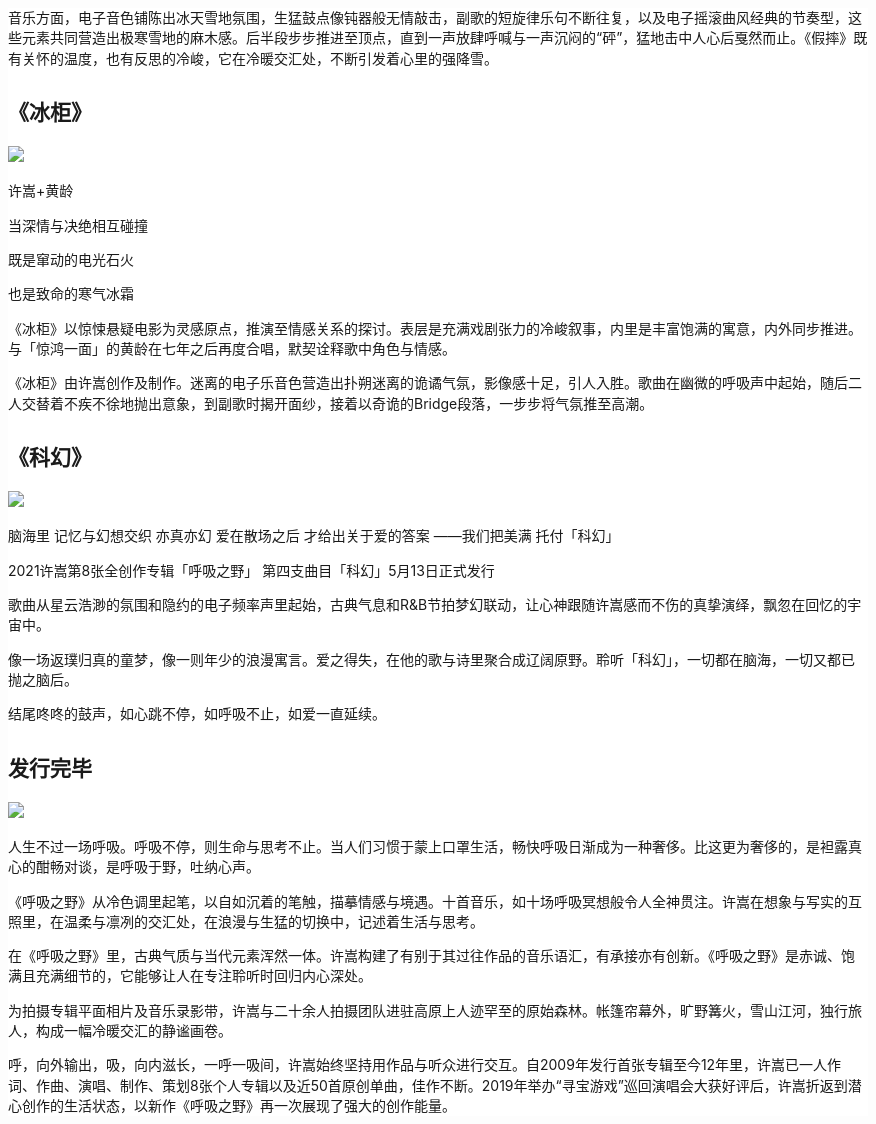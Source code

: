 音乐方面，电子音色铺陈出冰天雪地氛围，生猛鼓点像钝器般无情敲击，副歌的短旋律乐句不断往复，以及电子摇滚曲风经典的节奏型，这些元素共同营造出极寒雪地的麻木感。后半段步步推进至顶点，直到一声放肆呼喊与一声沉闷的“砰”，猛地击中人心后戛然而止。《假摔》既有关怀的温度，也有反思的冷峻，它在冷暖交汇处，不断引发着心里的强降雪。


## 《冰柜》

![](https://imgurl.zishu.me/images/2021/05/11/88f4f66e748f81482fcaf4ad318e8346.png)

许嵩+黄龄

当深情与决绝相互碰撞

既是窜动的电光石火

也是致命的寒气冰霜

《冰柜》以惊悚悬疑电影为灵感原点，推演至情感关系的探讨。表层是充满戏剧张力的冷峻叙事，内里是丰富饱满的寓意，内外同步推进。与「惊鸿一面」的黄龄在七年之后再度合唱，默契诠释歌中角色与情感。

《冰柜》由许嵩创作及制作。迷离的电子乐音色营造出扑朔迷离的诡谲气氛，影像感十足，引人入胜。歌曲在幽微的呼吸声中起始，随后二人交替着不疾不徐地抛出意象，到副歌时揭开面纱，接着以奇诡的Bridge段落，一步步将气氛推至高潮。

## 《科幻》

![](https://imgurl.zishu.me/images/2021/05/13/30147e0b8933729c591b8289d2ed2ab6.png)

脑海里 记忆与幻想交织 亦真亦幻
爱在散场之后 才给出关于爱的答案
——我们把美满 托付「科幻」
 
2021许嵩第8张全创作专辑「呼吸之野」
第四支曲目「科幻」5月13日正式发行

歌曲从星云浩渺的氛围和隐约的电子频率声里起始，古典气息和R&B节拍梦幻联动，让心神跟随许嵩感而不伤的真挚演绎，飘忽在回忆的宇宙中。

像一场返璞归真的童梦，像一则年少的浪漫寓言。爱之得失，在他的歌与诗里聚合成辽阔原野。聆听「科幻」，一切都在脑海，一切又都已抛之脑后。

结尾咚咚的鼓声，如心跳不停，如呼吸不止，如爱一直延续。

## 发行完毕

![](https://imgurl.zishu.me/images/2021/05/14/832152e4f45feea8802b68aa6aae9516.png)

人生不过一场呼吸。呼吸不停，则生命与思考不止。当人们习惯于蒙上口罩生活，畅快呼吸日渐成为一种奢侈。比这更为奢侈的，是袒露真心的酣畅对谈，是呼吸于野，吐纳心声。

《呼吸之野》从冷色调里起笔，以自如沉着的笔触，描摹情感与境遇。十首音乐，如十场呼吸冥想般令人全神贯注。许嵩在想象与写实的互照里，在温柔与凛冽的交汇处，在浪漫与生猛的切换中，记述着生活与思考。

在《呼吸之野》里，古典气质与当代元素浑然一体。许嵩构建了有别于其过往作品的音乐语汇，有承接亦有创新。《呼吸之野》是赤诚、饱满且充满细节的，它能够让人在专注聆听时回归内心深处。

为拍摄专辑平面相片及音乐录影带，许嵩与二十余人拍摄团队进驻高原上人迹罕至的原始森林。帐篷帘幕外，旷野篝火，雪山江河，独行旅人，构成一幅冷暖交汇的静谧画卷。

呼，向外输出，吸，向内滋长，一呼一吸间，许嵩始终坚持用作品与听众进行交互。自2009年发行首张专辑至今12年里，许嵩已一人作词、作曲、演唱、制作、策划8张个人专辑以及近50首原创单曲，佳作不断。2019年举办“寻宝游戏”巡回演唱会大获好评后，许嵩折返到潜心创作的生活状态，以新作《呼吸之野》再一次展现了强大的创作能量。
